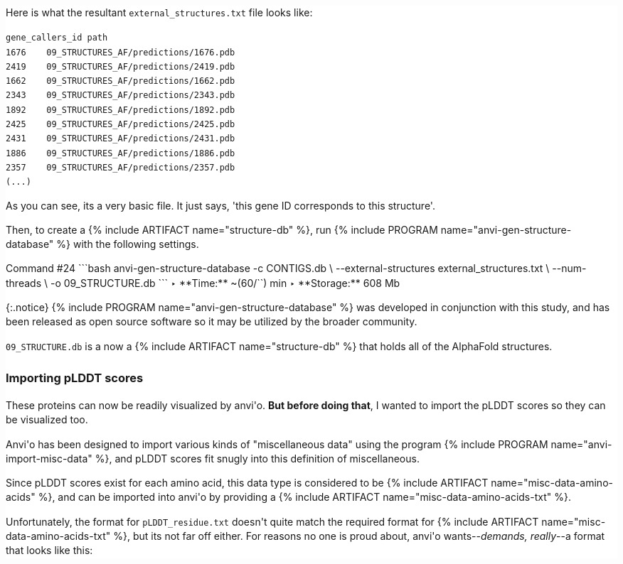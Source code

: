 Here is what the resultant `external_structures.txt` file looks like:

```
gene_callers_id	path
1676	09_STRUCTURES_AF/predictions/1676.pdb
2419	09_STRUCTURES_AF/predictions/2419.pdb
1662	09_STRUCTURES_AF/predictions/1662.pdb
2343	09_STRUCTURES_AF/predictions/2343.pdb
1892	09_STRUCTURES_AF/predictions/1892.pdb
2425	09_STRUCTURES_AF/predictions/2425.pdb
2431	09_STRUCTURES_AF/predictions/2431.pdb
1886	09_STRUCTURES_AF/predictions/1886.pdb
2357	09_STRUCTURES_AF/predictions/2357.pdb
(...)
```

As you can see, its a very basic file. It just says, 'this gene ID corresponds to this structure'.

Then, to create a {% include ARTIFACT name="structure-db" %}, run {% include PROGRAM name="anvi-gen-structure-database" %} with the following settings.

<div class="extra-info" style="{{ command_style  }}" markdown="1">
<span class="extra-info-header">Command #24</span>
```bash
anvi-gen-structure-database -c CONTIGS.db \
                            --external-structures external_structures.txt \
                            --num-threads <NUM_THREADS> \
                            -o 09_STRUCTURE.db
```
‣ **Time:** ~(60/`<NUM_THREADS>`) min  
‣ **Storage:** 608 Mb  
</div> 

{:.notice}
{% include PROGRAM name="anvi-gen-structure-database" %} was developed in conjunction with this study, and has been released as open source software so it may be utilized by the broader community.

`09_STRUCTURE.db` is a now a {% include ARTIFACT name="structure-db" %} that holds all of the AlphaFold structures.

### Importing pLDDT scores

These proteins can now be readily visualized by anvi'o. **But before doing that**, I wanted to import the pLDDT scores so they can be visualized too.

Anvi'o has been designed to import various kinds of "miscellaneous data" using the program {% include PROGRAM name="anvi-import-misc-data" %}, and pLDDT scores fit snugly into this definition of miscellaneous.

Since pLDDT scores exist for each amino acid, this data type is considered to be {% include ARTIFACT name="misc-data-amino-acids" %}, and can be imported into anvi'o by providing a {% include ARTIFACT name="misc-data-amino-acids-txt" %}.

Unfortunately, the format for `pLDDT_residue.txt` doesn't quite match the required format for {% include ARTIFACT name="misc-data-amino-acids-txt" %}, but its not far off either. For reasons no one is proud about, anvi'o wants--_demands, really_--a format that looks like this:
